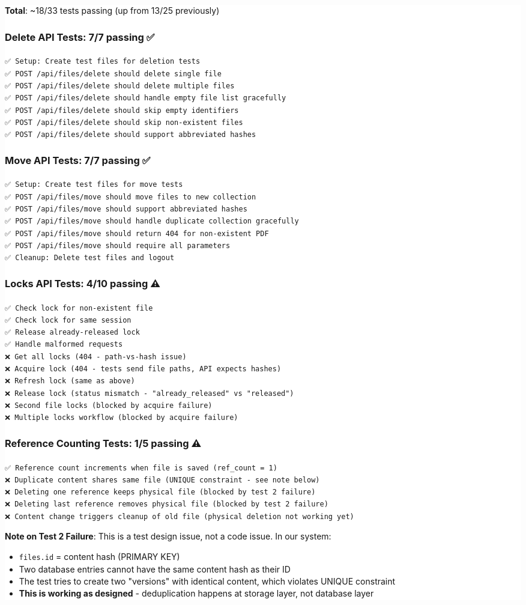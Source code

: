 **Total**: ~18/33 tests passing (up from 13/25 previously)

### Delete API Tests: 7/7 passing ✅
```
✅ Setup: Create test files for deletion tests
✅ POST /api/files/delete should delete single file
✅ POST /api/files/delete should delete multiple files
✅ POST /api/files/delete should handle empty file list gracefully
✅ POST /api/files/delete should skip empty identifiers
✅ POST /api/files/delete should skip non-existent files
✅ POST /api/files/delete should support abbreviated hashes
```

### Move API Tests: 7/7 passing ✅
```
✅ Setup: Create test files for move tests
✅ POST /api/files/move should move files to new collection
✅ POST /api/files/move should support abbreviated hashes
✅ POST /api/files/move should handle duplicate collection gracefully
✅ POST /api/files/move should return 404 for non-existent PDF
✅ POST /api/files/move should require all parameters
✅ Cleanup: Delete test files and logout
```

### Locks API Tests: 4/10 passing ⚠️
```
✅ Check lock for non-existent file
✅ Check lock for same session
✅ Release already-released lock
✅ Handle malformed requests
❌ Get all locks (404 - path-vs-hash issue)
❌ Acquire lock (404 - tests send file paths, API expects hashes)
❌ Refresh lock (same as above)
❌ Release lock (status mismatch - "already_released" vs "released")
❌ Second file locks (blocked by acquire failure)
❌ Multiple locks workflow (blocked by acquire failure)
```

### Reference Counting Tests: 1/5 passing ⚠️
```
✅ Reference count increments when file is saved (ref_count = 1)
❌ Duplicate content shares same file (UNIQUE constraint - see note below)
❌ Deleting one reference keeps physical file (blocked by test 2 failure)
❌ Deleting last reference removes physical file (blocked by test 2 failure)
❌ Content change triggers cleanup of old file (physical deletion not working yet)
```

**Note on Test 2 Failure**: This is a test design issue, not a code issue. In our system:
- `files.id` = content hash (PRIMARY KEY)
- Two database entries cannot have the same content hash as their ID
- The test tries to create two "versions" with identical content, which violates UNIQUE constraint
- **This is working as designed** - deduplication happens at storage layer, not database layer
